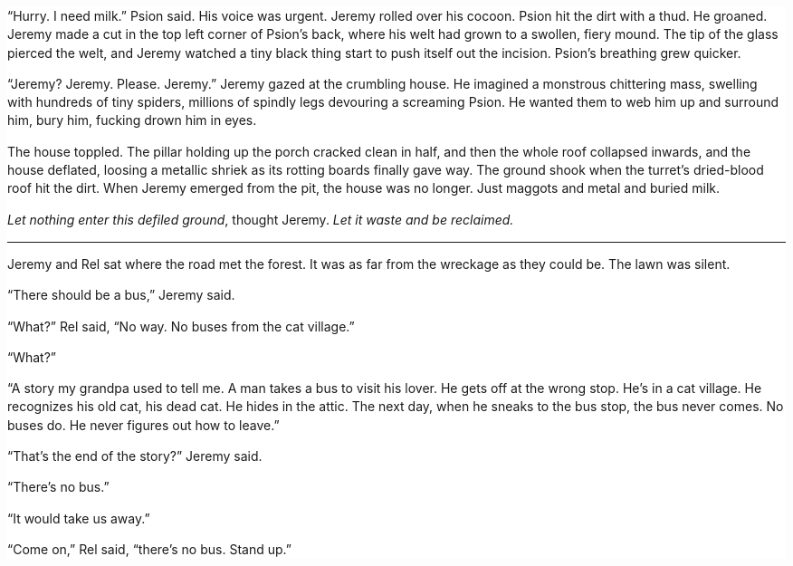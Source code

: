 “Hurry. I need milk.” Psion said. His voice was urgent. Jeremy rolled over his cocoon. Psion hit the dirt with a thud. He groaned. Jeremy made a cut in the top left corner of Psion’s back, where his welt had grown to a swollen, fiery mound. The tip of the glass pierced the welt, and Jeremy watched a tiny black thing start to push itself out the incision. Psion’s breathing grew quicker.

“Jeremy? Jeremy. Please. Jeremy.” Jeremy gazed at the crumbling house. He imagined a monstrous chittering mass, swelling with hundreds of tiny spiders, millions of spindly legs devouring a screaming Psion. He wanted them to web him up and surround him, bury him, fucking drown him in eyes.

The house toppled. The pillar holding up the porch cracked clean in half, and then the whole roof collapsed inwards, and the house deflated, loosing a metallic shriek as its rotting boards finally gave way. The ground shook when the turret’s dried-blood roof hit the dirt. When Jeremy emerged from the pit, the house was no longer. Just maggots and metal and buried milk.

*Let nothing enter this defiled ground*, thought Jeremy. *Let it waste and be reclaimed.*

*****

Jeremy and Rel sat where the road met the forest. It was as far from the wreckage as they could be. The lawn was silent.

“There should be a bus,” Jeremy said.

“What?” Rel said, “No way. No buses from the cat village.”

“What?” 

“A story my grandpa used to tell me. A man takes a bus to visit his lover. He gets off at the wrong stop. He’s in a cat village. He recognizes his old cat, his dead cat. He hides in the attic. The next day, when he sneaks to the bus stop, the bus never comes. No buses do. He never figures out how to leave.”

“That’s the end of the story?” Jeremy said.

“There’s no bus.” 

“It would take us away.”

“Come on,” Rel said, “there’s no bus. Stand up.”

